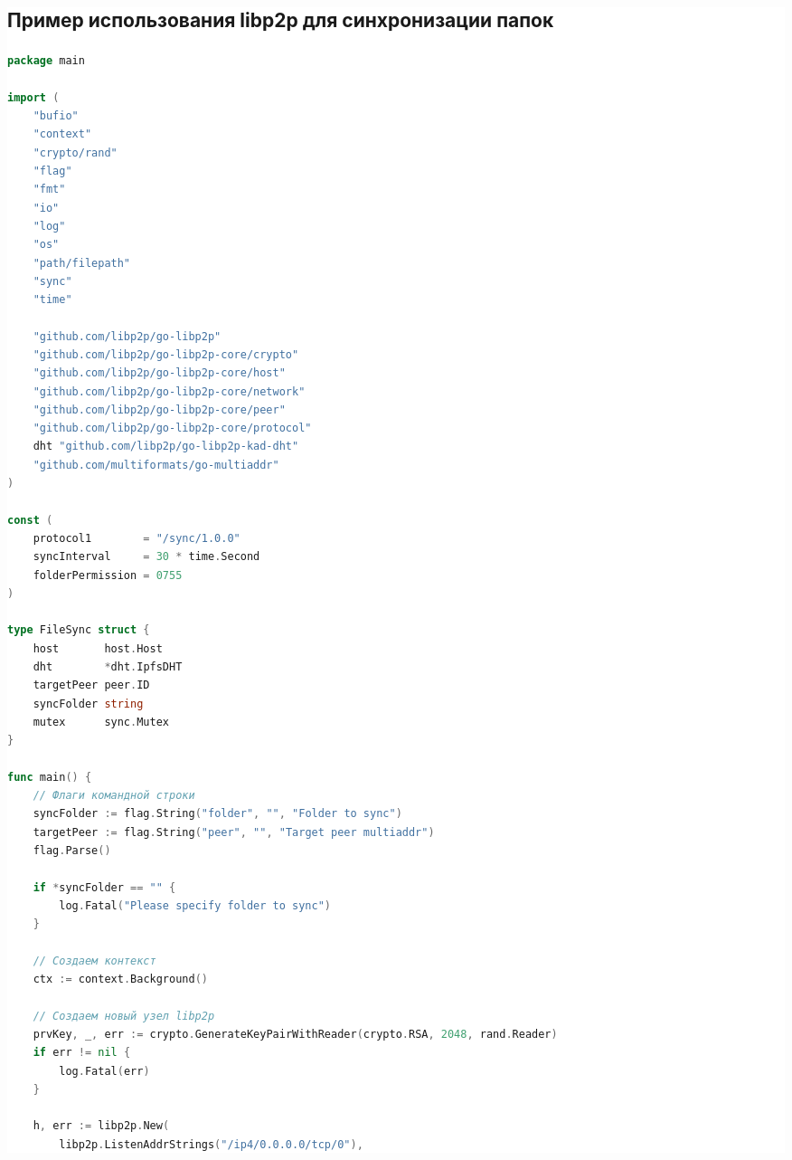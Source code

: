 ## Пример использования libp2p для синхронизации папок

```go
package main

import (
    "bufio"
    "context"
    "crypto/rand"
    "flag"
    "fmt"
    "io"
    "log"
    "os"
    "path/filepath"
    "sync"
    "time"

    "github.com/libp2p/go-libp2p"
    "github.com/libp2p/go-libp2p-core/crypto"
    "github.com/libp2p/go-libp2p-core/host"
    "github.com/libp2p/go-libp2p-core/network"
    "github.com/libp2p/go-libp2p-core/peer"
    "github.com/libp2p/go-libp2p-core/protocol"
    dht "github.com/libp2p/go-libp2p-kad-dht"
    "github.com/multiformats/go-multiaddr"
)

const (
    protocol1        = "/sync/1.0.0"
    syncInterval     = 30 * time.Second
    folderPermission = 0755
)

type FileSync struct {
    host       host.Host
    dht        *dht.IpfsDHT
    targetPeer peer.ID
    syncFolder string
    mutex      sync.Mutex
}

func main() {
    // Флаги командной строки
    syncFolder := flag.String("folder", "", "Folder to sync")
    targetPeer := flag.String("peer", "", "Target peer multiaddr")
    flag.Parse()

    if *syncFolder == "" {
        log.Fatal("Please specify folder to sync")
    }

    // Создаем контекст
    ctx := context.Background()

    // Создаем новый узел libp2p
    prvKey, _, err := crypto.GenerateKeyPairWithReader(crypto.RSA, 2048, rand.Reader)
    if err != nil {
        log.Fatal(err)
    }

    h, err := libp2p.New(
        libp2p.ListenAddrStrings("/ip4/0.0.0.0/tcp/0"),
```